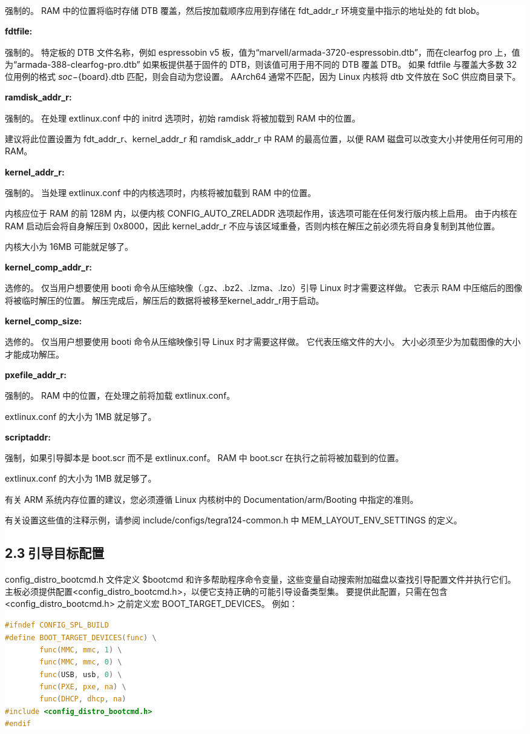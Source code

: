 强制的。 RAM 中的位置将临时存储 DTB 覆盖，然后按加载顺序应用到存储在 fdt_addr_r 环境变量中指示的地址处的 fdt blob。

**fdtfile:**

强制的。 特定板的 DTB 文件名称，例如 espressobin v5 板，值为“marvell/armada-3720-espressobin.dtb”，而在clearfog pro 上，值为“armada-388-clearfog-pro.dtb” 如果板提供基于固件的 DTB，则该值可用于用不同的 DTB 覆盖 DTB。 如果 fdtfile 与覆盖大多数 32 位用例的格式 ${soc}-${board}.dtb 匹配，则会自动为您设置。 AArch64 通常不匹配，因为 Linux 内核将 dtb 文件放在 SoC 供应商目录下。

**ramdisk_addr_r:**

强制的。 在处理 extlinux.conf 中的 initrd 选项时，初始 ramdisk 将被加载到 RAM 中的位置。

建议将此位置设置为 fdt_addr_r、kernel_addr_r 和 ramdisk_addr_r 中 RAM 的最高位置，以便 RAM 磁盘可以改变大小并使用任何可用的 RAM。

**kernel_addr_r:**

强制的。 当处理 extlinux.conf 中的内核选项时，内核将被加载到 RAM 中的位置。

内核应位于 RAM 的前 128M 内，以便内核 CONFIG_AUTO_ZRELADDR 选项起作用，该选项可能在任何发行版内核上启用。 由于内核在 RAM 启动后会将自身解压到 0x8000，因此 kernel_addr_r 不应与该区域重叠，否则内核在解压之前必须先将自身复制到其他位置。

内核大小为 16MB 可能就足够了。

**kernel_comp_addr_r:**

选修的。 仅当用户想要使用 booti 命令从压缩映像（.gz、.bz2、.lzma、.lzo）引导 Linux 时才需要这样做。 它表示 RAM 中压缩后的图像将被临时解压的位置。 解压完成后，解压后的数据将被移至kernel_addr_r用于启动。

**kernel_comp_size:**

选修的。 仅当用户想要使用 booti 命令从压缩映像引导 Linux 时才需要这样做。 它代表压缩文件的大小。 大小必须至少为加载图像的大小才能成功解压。

**pxefile_addr_r:**

强制的。 RAM 中的位置，在处理之前将加载 extlinux.conf。

extlinux.conf 的大小为 1MB 就足够了。

**scriptaddr:**

强制，如果引导脚本是 boot.scr 而不是 extlinux.conf。 RAM 中 boot.scr 在执行之前将被加载到的位置。

extlinux.conf 的大小为 1MB 就足够了。

有关 ARM 系统内存位置的建议，您必须遵循 Linux 内核树中的 Documentation/arm/Booting 中指定的准则。

有关设置这些值的注释示例，请参阅 include/configs/tegra124-common.h 中 MEM_LAYOUT_ENV_SETTINGS 的定义。


## 2.3 引导目标配置

config_distro_bootcmd.h 文件定义 $bootcmd 和许多帮助程序命令变量，这些变量自动搜索附加磁盘以查找引导配置文件并执行它们。 主板必须提供配置<config_distro_bootcmd.h>，以便它支持正确的可能引导设备类型集。 要提供此配置，只需在包含 <config_distro_bootcmd.h> 之前定义宏 BOOT_TARGET_DEVICES。 例如：

```c
#ifndef CONFIG_SPL_BUILD
#define BOOT_TARGET_DEVICES(func) \
        func(MMC, mmc, 1) \
        func(MMC, mmc, 0) \
        func(USB, usb, 0) \
        func(PXE, pxe, na) \
        func(DHCP, dhcp, na)
#include <config_distro_bootcmd.h>
#endif
```
